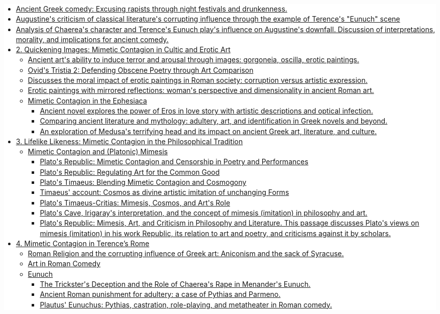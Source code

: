   - [Ancient Greek comedy: Excusing rapists through night festivals and drunkenness.](#ancient-greek-comedy-excusing-rapists-through-night-festivals-and-drunkenness)
  - [Augustine's criticism of classical literature's corrupting influence through the example of Terence's "Eunuch" scene](#augustine-s-criticism-of-classical-literature-s-corrupting-influence-through-the-example-of-terence-s-eunuch-scene)
  - [Analysis of Chaerea's character and Terence's Eunuch play's influence on Augustine's downfall. Discussion of interpretations, morality, and implications for ancient comedy.](#analysis-of-chaerea-s-character-and-terence-s-eunuch-play-s-influence-on-augustine-s-downfall-discussion-of-interpretations-morality-and-implications-for-ancient-comedy)
- [2. Quickening Images: Mimetic Contagion in Cultic and Erotic Art](#2-quickening-images-mimetic-contagion-in-cultic-and-erotic-art)
  - [Ancient art's ability to induce terror and arousal through images: gorgoneia, oscilla, erotic paintings.](#ancient-art-s-ability-to-induce-terror-and-arousal-through-images-gorgoneia-oscilla-erotic-paintings)
  - [Ovid's Tristia 2: Defending Obscene Poetry through Art Comparison](#ovid-s-tristia-2-defending-obscene-poetry-through-art-comparison)
  - [Discusses the moral impact of erotic paintings in Roman society: corruption versus artistic expression.](#discusses-the-moral-impact-of-erotic-paintings-in-roman-society-corruption-versus-artistic-expression)
  - [Erotic paintings with mirrored reflections: woman's perspective and dimensionality in ancient Roman art.](#erotic-paintings-with-mirrored-reflections-woman-s-perspective-and-dimensionality-in-ancient-roman-art)
  - [Mimetic Contagion in the Ephesiaca](#mimetic-contagion-in-the-ephesiaca)
    - [Ancient novel explores the power of Eros in love story with artistic descriptions and optical infection.](#ancient-novel-explores-the-power-of-eros-in-love-story-with-artistic-descriptions-and-optical-infection)
    - [Comparing ancient literature and mythology: adultery, art, and identification in Greek novels and beyond.](#comparing-ancient-literature-and-mythology-adultery-art-and-identification-in-greek-novels-and-beyond)
    - [An exploration of Medusa's terrifying head and its impact on ancient Greek art, literature, and culture.](#an-exploration-of-medusa-s-terrifying-head-and-its-impact-on-ancient-greek-art-literature-and-culture)
- [3. Lifelike Likeness: Mimetic Contagion in the Philosophical Tradition](#3-lifelike-likeness-mimetic-contagion-in-the-philosophical-tradition)
  - [Mimetic Contagion and (Platonic) Mimesis](#mimetic-contagion-and-platonic-mimesis)
    - [Plato's Republic: Mimetic Contagion and Censorship in Poetry and Performances](#plato-s-republic-mimetic-contagion-and-censorship-in-poetry-and-performances)
    - [Plato's Republic: Regulating Art for the Common Good](#plato-s-republic-regulating-art-for-the-common-good)
    - [Plato's Timaeus: Blending Mimetic Contagion and Cosmogony](#plato-s-timaeus-blending-mimetic-contagion-and-cosmogony)
    - [Timaeus' account: Cosmos as divine artistic imitation of unchanging Forms](#timaeus-account-cosmos-as-divine-artistic-imitation-of-unchanging-forms)
    - [Plato's Timaeus-Critias: Mimesis, Cosmos, and Art's Role](#plato-s-timaeus-critias-mimesis-cosmos-and-art-s-role)
    - [Plato's Cave, Irigaray's interpretation, and the concept of mimesis (imitation) in philosophy and art.](#plato-s-cave-irigaray-s-interpretation-and-the-concept-of-mimesis-imitation-in-philosophy-and-art)
    - [Plato's Republic: Mimesis, Art, and Criticism in Philosophy and Literature. This passage discusses Plato's views on mimesis (imitation) in his work Republic, its relation to art and poetry, and criticisms against it by scholars.](#plato-s-republic-mimesis-art-and-criticism-in-philosophy-and-literature-this-passage-discusses-plato-s-views-on-mimesis-imitation-in-his-work-republic-its-relation-to-art-and-poetry-and-criticisms-against-it-by-scholars)
- [4. Mimetic Contagion in Terence’s Rome](#4-mimetic-contagion-in-terence-s-rome)
  - [Roman Religion and the corrupting influence of Greek art: Aniconism and the sack of Syracuse.](#roman-religion-and-the-corrupting-influence-of-greek-art-aniconism-and-the-sack-of-syracuse)
  - [Art in Roman Comedy](#art-in-roman-comedy)
  - [Eunuch](#eunuch)
    - [The Trickster's Deception and the Role of Chaerea's Rape in Menander's Eunuch.](#the-trickster-s-deception-and-the-role-of-chaerea-s-rape-in-menander-s-eunuch)
    - [Ancient Roman punishment for adultery: a case of Pythias and Parmeno.](#ancient-roman-punishment-for-adultery-a-case-of-pythias-and-parmeno)
    - [Plautus' Eunuchus: Pythias, castration, role-playing, and metatheater in Roman comedy.](#plautus-eunuchus-pythias-castration-role-playing-and-metatheater-in-roman-comedy)